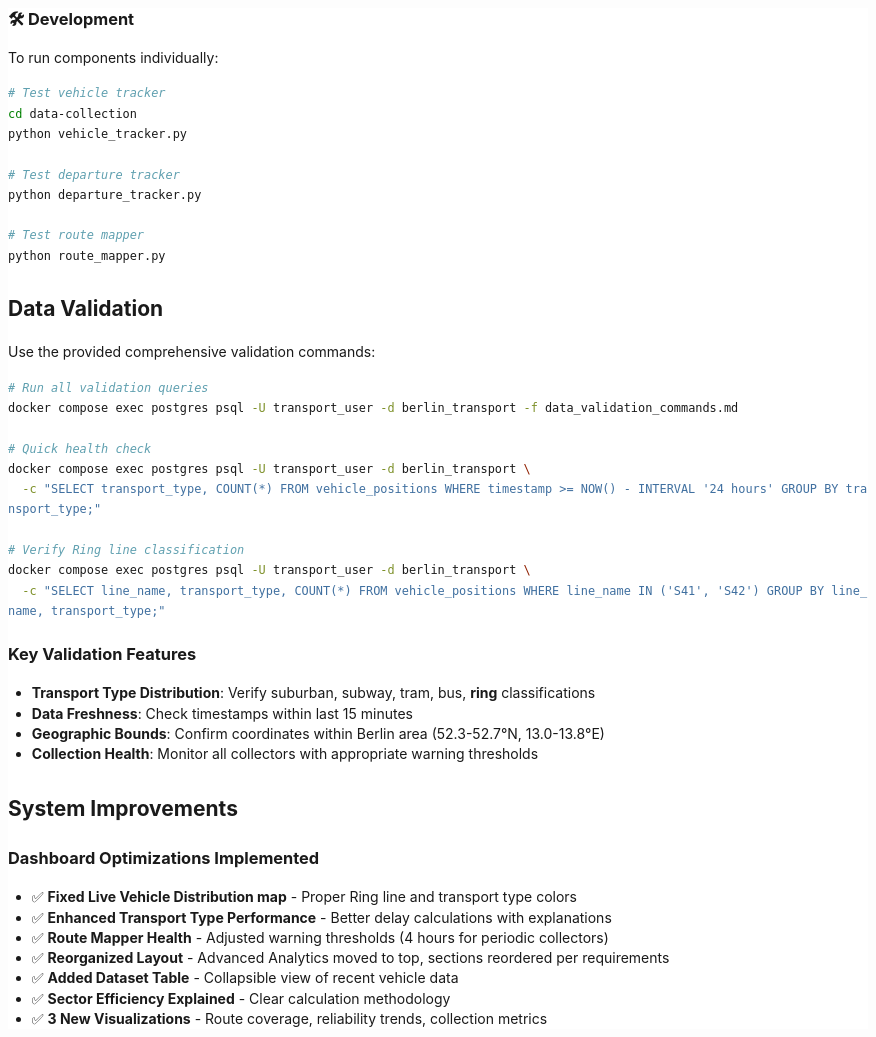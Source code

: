 ### 🛠️ Development

To run components individually:

```bash
# Test vehicle tracker
cd data-collection
python vehicle_tracker.py

# Test departure tracker
python departure_tracker.py

# Test route mapper
python route_mapper.py
```

## Data Validation

Use the provided comprehensive validation commands:

```bash
# Run all validation queries  
docker compose exec postgres psql -U transport_user -d berlin_transport -f data_validation_commands.md

# Quick health check
docker compose exec postgres psql -U transport_user -d berlin_transport \
  -c "SELECT transport_type, COUNT(*) FROM vehicle_positions WHERE timestamp >= NOW() - INTERVAL '24 hours' GROUP BY transport_type;"

# Verify Ring line classification
docker compose exec postgres psql -U transport_user -d berlin_transport \
  -c "SELECT line_name, transport_type, COUNT(*) FROM vehicle_positions WHERE line_name IN ('S41', 'S42') GROUP BY line_name, transport_type;"
```

### Key Validation Features
- **Transport Type Distribution**: Verify suburban, subway, tram, bus, **ring** classifications
- **Data Freshness**: Check timestamps within last 15 minutes  
- **Geographic Bounds**: Confirm coordinates within Berlin area (52.3-52.7°N, 13.0-13.8°E)
- **Collection Health**: Monitor all collectors with appropriate warning thresholds

## System Improvements

### Dashboard Optimizations Implemented
- ✅ **Fixed Live Vehicle Distribution map** - Proper Ring line and transport type colors
- ✅ **Enhanced Transport Type Performance** - Better delay calculations with explanations  
- ✅ **Route Mapper Health** - Adjusted warning thresholds (4 hours for periodic collectors)
- ✅ **Reorganized Layout** - Advanced Analytics moved to top, sections reordered per requirements
- ✅ **Added Dataset Table** - Collapsible view of recent vehicle data
- ✅ **Sector Efficiency Explained** - Clear calculation methodology 
- ✅ **3 New Visualizations** - Route coverage, reliability trends, collection metrics
